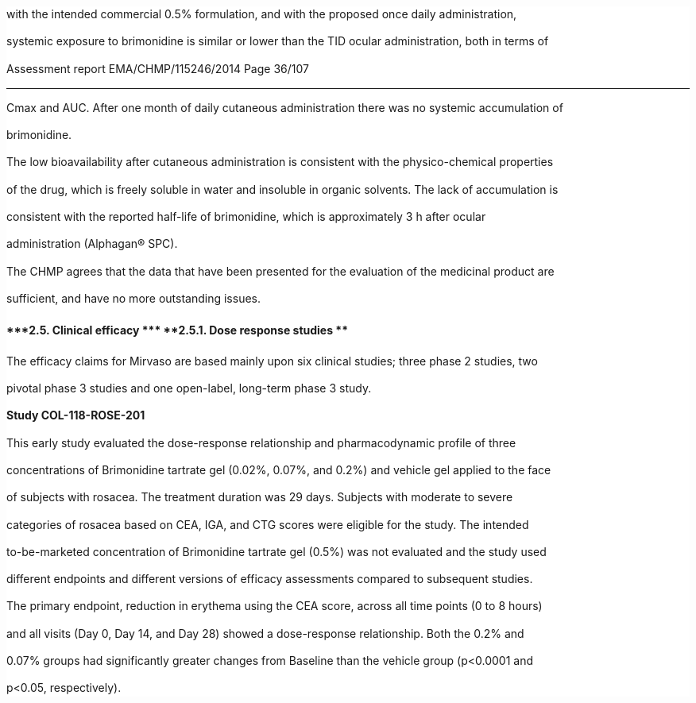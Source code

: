 with the intended commercial 0.5% formulation, and with the proposed once daily administration,

systemic exposure to brimonidine is similar or lower than the TID ocular administration, both in terms of

Assessment report
EMA/CHMP/115246/2014 Page 36/107


-----

Cmax and AUC. After one month of daily cutaneous administration there was no systemic accumulation of

brimonidine.

The low bioavailability after cutaneous administration is consistent with the physico-chemical properties

of the drug, which is freely soluble in water and insoluble in organic solvents. The lack of accumulation is

consistent with the reported half-life of brimonidine, which is approximately 3 h after ocular

administration (Alphagan® SPC).

The CHMP agrees that the data that have been presented for the evaluation of the medicinal product are

sufficient, and have no more outstanding issues.
#### ***2.5. Clinical efficacy *** **2.5.1. Dose response studies **

The efficacy claims for Mirvaso are based mainly upon six clinical studies; three phase 2 studies, two

pivotal phase 3 studies and one open-label, long-term phase 3 study.

**Study COL-118-ROSE-201**

This early study evaluated the dose-response relationship and pharmacodynamic profile of three

concentrations of Brimonidine tartrate gel (0.02%, 0.07%, and 0.2%) and vehicle gel applied to the face

of subjects with rosacea. The treatment duration was 29 days. Subjects with moderate to severe

categories of rosacea based on CEA, IGA, and CTG scores were eligible for the study. The intended

to-be-marketed concentration of Brimonidine tartrate gel (0.5%) was not evaluated and the study used

different endpoints and different versions of efficacy assessments compared to subsequent studies.

The primary endpoint, reduction in erythema using the CEA score, across all time points (0 to 8 hours)

and all visits (Day 0, Day 14, and Day 28) showed a dose-response relationship. Both the 0.2% and

0.07% groups had significantly greater changes from Baseline than the vehicle group (p<0.0001 and

p<0.05, respectively).
